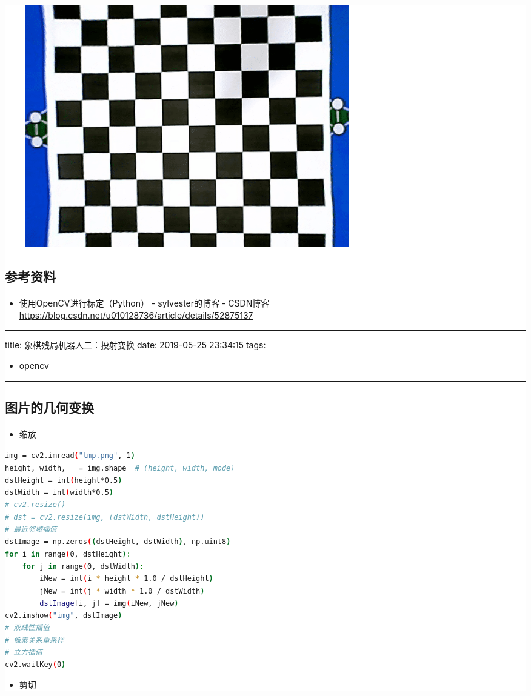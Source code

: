 <img src = "机器博弈平台/象棋残局机器人一：摄像头标定/002.png" width=600 height=400>
</div>

## 参考资料

* 使用OpenCV进行标定（Python） - sylvester的博客 - CSDN博客  
https://blog.csdn.net/u010128736/article/details/52875137

---
title: 象棋残局机器人二：投射变换
date: 2019-05-25 23:34:15
tags:
  - opencv
---

## 图片的几何变换
* 缩放
``` bash
img = cv2.imread("tmp.png", 1)
height, width, _ = img.shape  # (height, width, mode)
dstHeight = int(height*0.5)
dstWidth = int(width*0.5)
# cv2.resize()
# dst = cv2.resize(img, (dstWidth, dstHeight))
# 最近邻域插值
dstImage = np.zeros((dstHeight, dstWidth), np.uint8)
for i in range(0, dstHeight):
    for j in range(0, dstWidth):
        iNew = int(i * height * 1.0 / dstHeight)
        jNew = int(j * width * 1.0 / dstWidth)
        dstImage[i, j] = img(iNew, jNew)
cv2.imshow("img", dstImage)
# 双线性插值 
# 像素关系重采样 
# 立方插值
cv2.waitKey(0)
```
* 剪切
``` bash
```